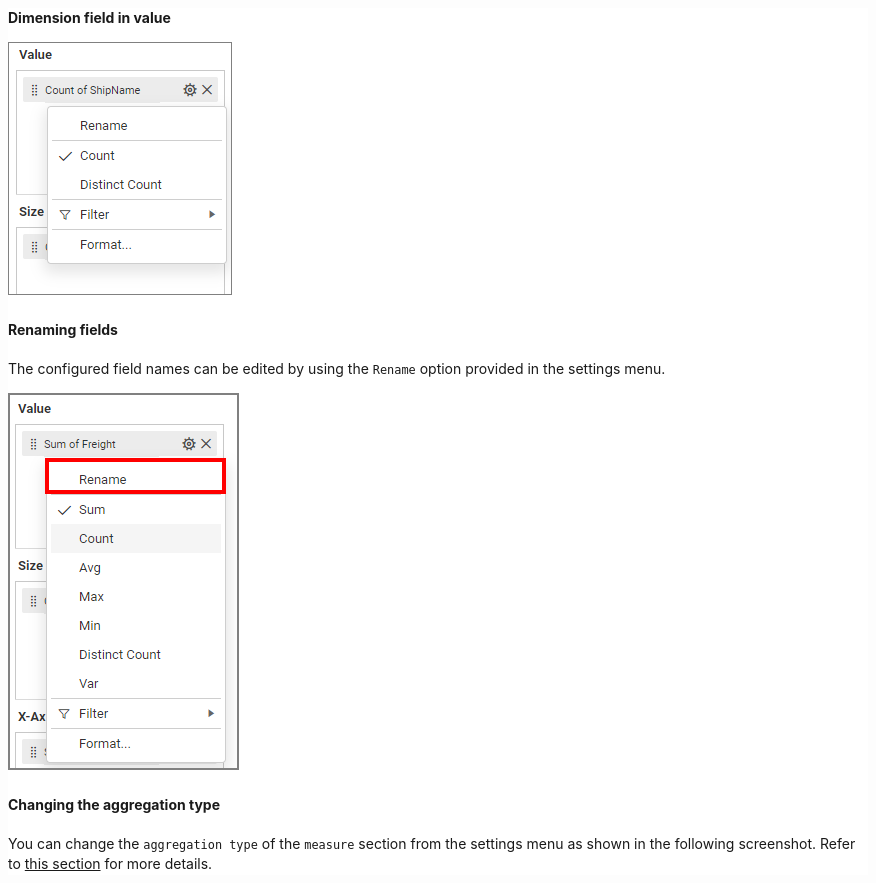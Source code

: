 **Dimension field in value** 

![Settings Menu - Dimensions](/static/assets/visualizing-data/visualization-widgets/images/heat-map/dimension-field.png)


#### Renaming fields

The configured field names can be edited by using the `Rename` option provided in the settings menu.

![Rename ](/static/assets/visualizing-data/visualization-widgets/images/heat-map/rename.png)

#### Changing the aggregation type

You can change the `aggregation type` of the `measure` section from the settings menu as shown in the following screenshot. Refer to [this section](/visualizing-data/working-with-widgets/aggregating-value-columns-based-on-type/) for more details.
